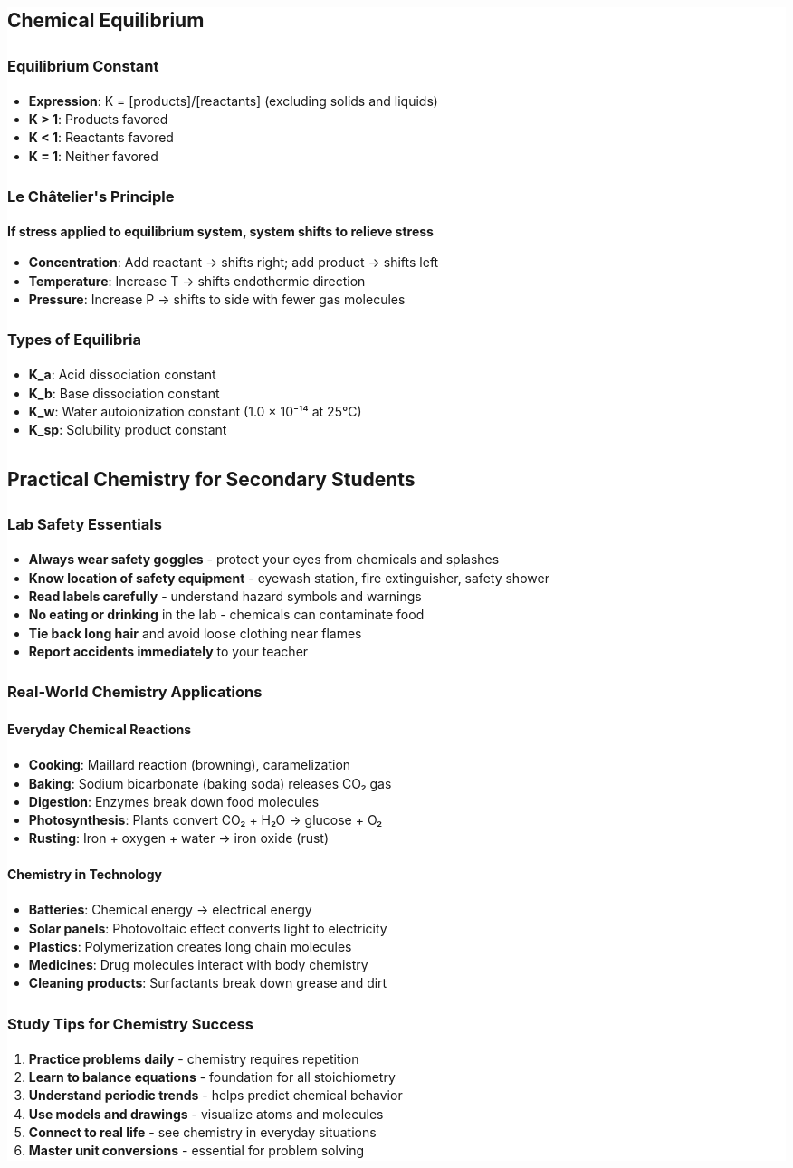 ## Chemical Equilibrium

### Equilibrium Constant
- **Expression**: K = [products]/[reactants] (excluding solids and liquids)
- **K > 1**: Products favored
- **K < 1**: Reactants favored
- **K = 1**: Neither favored

### Le Châtelier's Principle
**If stress applied to equilibrium system, system shifts to relieve stress**
- **Concentration**: Add reactant → shifts right; add product → shifts left
- **Temperature**: Increase T → shifts endothermic direction
- **Pressure**: Increase P → shifts to side with fewer gas molecules

### Types of Equilibria
- **K_a**: Acid dissociation constant
- **K_b**: Base dissociation constant
- **K_w**: Water autoionization constant (1.0 × 10⁻¹⁴ at 25°C)
- **K_sp**: Solubility product constant

## Practical Chemistry for Secondary Students

### Lab Safety Essentials
- **Always wear safety goggles** - protect your eyes from chemicals and splashes
- **Know location of safety equipment** - eyewash station, fire extinguisher, safety shower
- **Read labels carefully** - understand hazard symbols and warnings
- **No eating or drinking** in the lab - chemicals can contaminate food
- **Tie back long hair** and avoid loose clothing near flames
- **Report accidents immediately** to your teacher

### Real-World Chemistry Applications

#### Everyday Chemical Reactions
- **Cooking**: Maillard reaction (browning), caramelization
- **Baking**: Sodium bicarbonate (baking soda) releases CO₂ gas
- **Digestion**: Enzymes break down food molecules
- **Photosynthesis**: Plants convert CO₂ + H₂O → glucose + O₂
- **Rusting**: Iron + oxygen + water → iron oxide (rust)

#### Chemistry in Technology
- **Batteries**: Chemical energy → electrical energy
- **Solar panels**: Photovoltaic effect converts light to electricity  
- **Plastics**: Polymerization creates long chain molecules
- **Medicines**: Drug molecules interact with body chemistry
- **Cleaning products**: Surfactants break down grease and dirt

### Study Tips for Chemistry Success
1. **Practice problems daily** - chemistry requires repetition
2. **Learn to balance equations** - foundation for all stoichiometry
3. **Understand periodic trends** - helps predict chemical behavior
4. **Use models and drawings** - visualize atoms and molecules
5. **Connect to real life** - see chemistry in everyday situations
6. **Master unit conversions** - essential for problem solving
